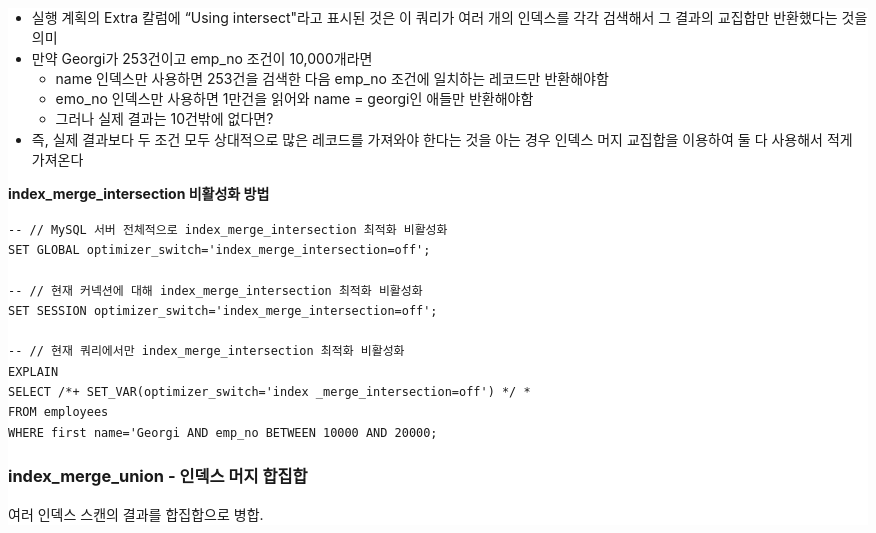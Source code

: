* 실행 계획의 Extra 칼럼에 “Using intersect"라고 표시된 것은 이 쿼리가 여러 개의 인덱스를 각각 검색해서 그 결과의 교집합만 반환했다는 것을 의미
* 만약 Georgi가 253건이고 emp_no 조건이 10,000개라면
  * name 인덱스만 사용하면 253건을 검색한 다음 emp_no 조건에 일치하는 레코드만 반환해야함
  * emo_no 인덱스만 사용하면 1만건을 읽어와 name = georgi인 애들만 반환해야함 
  * 그러나 실제 결과는 10건밖에 없다면?
* 즉, 실제 결과보다 두 조건 모두 상대적으로 많은 레코드를 가져와야 한다는 것을 아는 경우 인덱스 머지 교집합을 이용하여 둘 다 사용해서 적게 가져온다

**index_merge_intersection 비활성화 방법**

```mysql
-- // MySQL 서버 전체적으로 index_merge_intersection 최적화 비활성화
SET GLOBAL optimizer_switch='index_merge_intersection=off';

-- // 현재 커넥션에 대해 index_merge_intersection 최적화 비활성화
SET SESSION optimizer_switch='index_merge_intersection=off';

-- // 현재 쿼리에서만 index_merge_intersection 최적화 비활성화
EXPLAIN
SELECT /*+ SET_VAR(optimizer_switch='index _merge_intersection=off') */ *
FROM employees
WHERE first name='Georgi AND emp_no BETWEEN 10000 AND 20000;
```

### index_merge_union - 인덱스 머지 합집합

여러 인덱스 스캔의 결과를 합집합으로 병합. 

